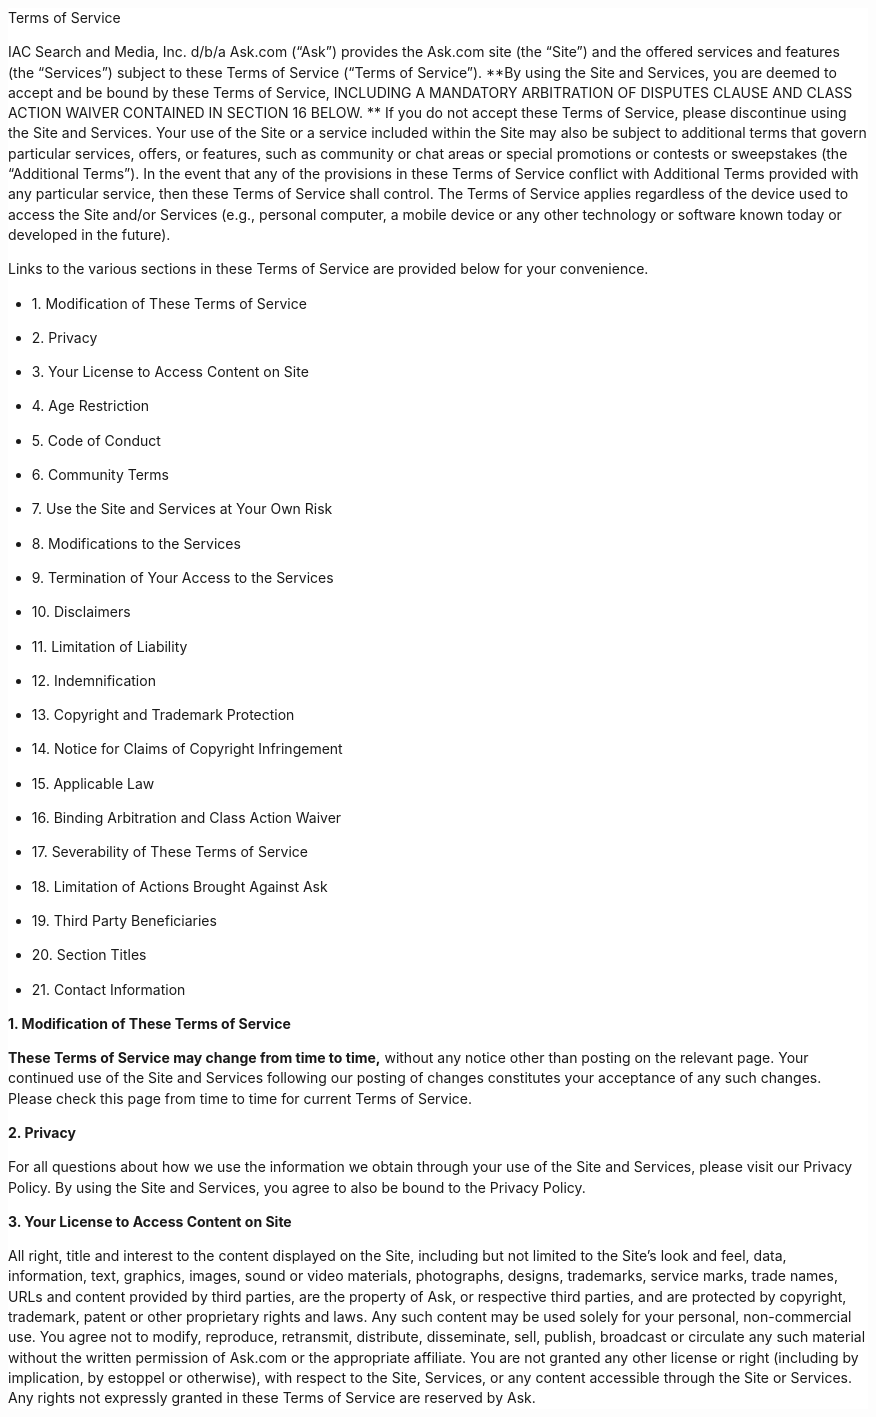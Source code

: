 Terms of Service

IAC Search and Media, Inc. d/b/a Ask.com (“Ask”) provides the Ask.com site (the “Site”) and the offered services and features (the “Services”) subject to these Terms of Service (“Terms of Service”). **By using the Site and Services, you are deemed to accept and be bound by these Terms of Service, INCLUDING A MANDATORY ARBITRATION OF DISPUTES CLAUSE AND CLASS ACTION WAIVER CONTAINED IN SECTION 16 BELOW. ** If you do not accept these Terms of Service, please discontinue using the Site and Services. Your use of the Site or a service included within the Site may also be subject to additional terms that govern particular services, offers, or features, such as community or chat areas or special promotions or contests or sweepstakes (the “Additional Terms”). In the event that any of the provisions in these Terms of Service conflict with Additional Terms provided with any particular service, then these Terms of Service shall control. The Terms of Service applies regardless of the device used to access the Site and/or Services (e.g., personal computer, a mobile device or any other technology or software known today or developed in the future).

Links to the various sections in these Terms of Service are provided below for your convenience.

*   1\. Modification of These Terms of Service
*   2\. Privacy
*   3\. Your License to Access Content on Site
*   4\. Age Restriction
*   5\. Code of Conduct
*   6\. Community Terms
*   7\. Use the Site and Services at Your Own Risk
*   8\. Modifications to the Services
*   9\. Termination of Your Access to the Services
*   10\. Disclaimers
*   11\. Limitation of Liability

*   12\. Indemnification
*   13\. Copyright and Trademark Protection
*   14\. Notice for Claims of Copyright Infringement
*   15\. Applicable Law
*   16\. Binding Arbitration and Class Action Waiver
*   17\. Severability of These Terms of Service
*   18\. Limitation of Actions Brought Against Ask
*   19\. Third Party Beneficiaries
*   20\. Section Titles
*   21\. Contact Information

**1\. Modification of These Terms of Service**

**These Terms of Service may change from time to time,** without any notice other than posting on the relevant page. Your continued use of the Site and Services following our posting of changes constitutes your acceptance of any such changes. Please check this page from time to time for current Terms of Service.

**2\. Privacy**

For all questions about how we use the information we obtain through your use of the Site and Services, please visit our Privacy Policy. By using the Site and Services, you agree to also be bound to the Privacy Policy.

**3\. Your License to Access Content on Site**

All right, title and interest to the content displayed on the Site, including but not limited to the Site’s look and feel, data, information, text, graphics, images, sound or video materials, photographs, designs, trademarks, service marks, trade names, URLs and content provided by third parties, are the property of Ask, or respective third parties, and are protected by copyright, trademark, patent or other proprietary rights and laws. Any such content may be used solely for your personal, non-commercial use. You agree not to modify, reproduce, retransmit, distribute, disseminate, sell, publish, broadcast or circulate any such material without the written permission of Ask.com or the appropriate affiliate. You are not granted any other license or right (including by implication, by estoppel or otherwise), with respect to the Site, Services, or any content accessible through the Site or Services. Any rights not expressly granted in these Terms of Service are reserved by Ask.
